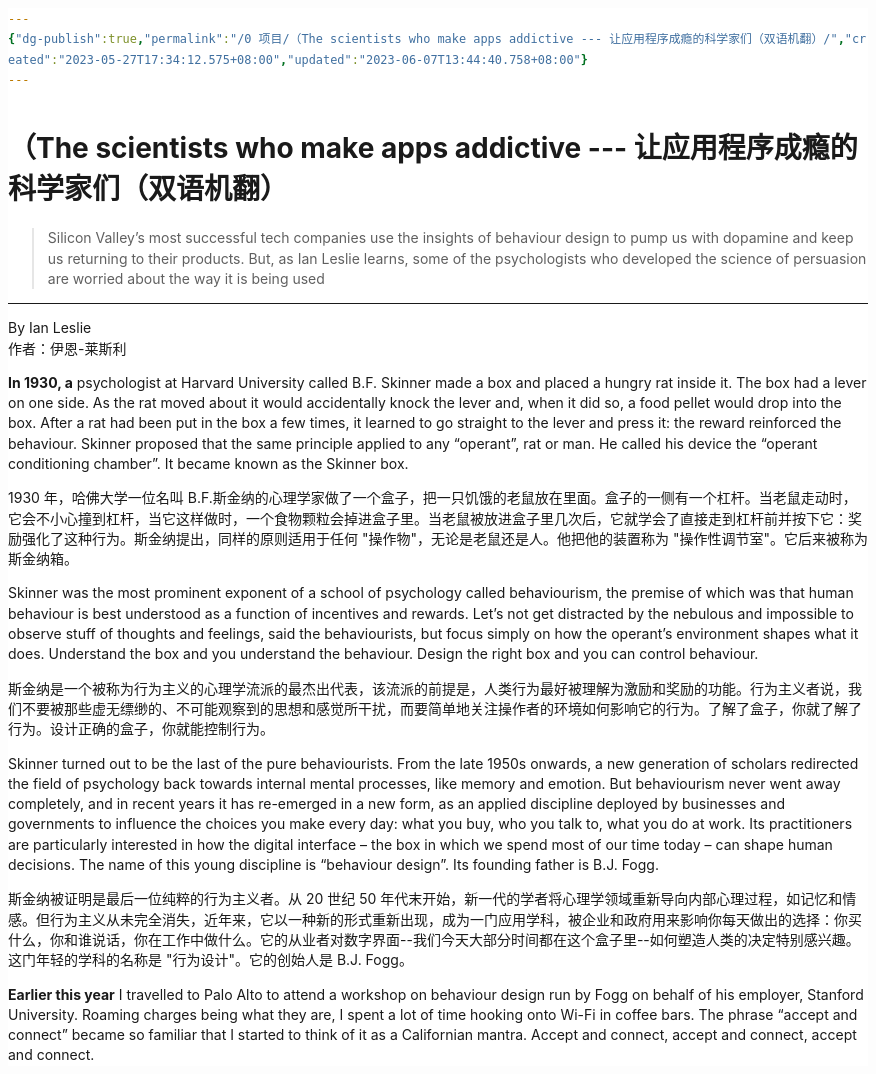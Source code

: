 ```yaml
---
{"dg-publish":true,"permalink":"/0 项目/（The scientists who make apps addictive --- 让应用程序成瘾的科学家们（双语机翻）/","created":"2023-05-27T17:34:12.575+08:00","updated":"2023-06-07T13:44:40.758+08:00"}
---
```


# （The scientists who make apps addictive --- 让应用程序成瘾的科学家们（双语机翻）

> Silicon Valley’s most successful tech companies use the insights of behaviour design to pump us with dopamine and keep us returning to their products. But, as Ian Leslie learns, some of the psychologists who developed the science of persuasion are worried about the way it is being used

---

By Ian Leslie  
作者：伊恩-莱斯利

**In 1930, a** psychologist at Harvard University called B.F. Skinner made a box and placed a hungry rat inside it. The box had a lever on one side. As the rat moved about it would accidentally knock the lever and, when it did so, a food pellet would drop into the box. After a rat had been put in the box a few times, it learned to go straight to the lever and press it: the reward reinforced the behaviour. Skinner proposed that the same principle applied to any “operant”, rat or man. He called his device the “operant conditioning chamber”. It became known as the Skinner box.  

1930 年，哈佛大学一位名叫 B.F.斯金纳的心理学家做了一个盒子，把一只饥饿的老鼠放在里面。盒子的一侧有一个杠杆。当老鼠走动时，它会不小心撞到杠杆，当它这样做时，一个食物颗粒会掉进盒子里。当老鼠被放进盒子里几次后，它就学会了直接走到杠杆前并按下它：奖励强化了这种行为。斯金纳提出，同样的原则适用于任何 "操作物"，无论是老鼠还是人。他把他的装置称为 "操作性调节室"。它后来被称为斯金纳箱。

Skinner was the most prominent exponent of a school of psychology called behaviourism, the premise of which was that human behaviour is best understood as a function of incentives and rewards. Let’s not get distracted by the nebulous and impossible to observe stuff of thoughts and feelings, said the behaviourists, but focus simply on how the operant’s environment shapes what it does. Understand the box and you understand the behaviour. Design the right box and you can control behaviour.  

斯金纳是一个被称为行为主义的心理学流派的最杰出代表，该流派的前提是，人类行为最好被理解为激励和奖励的功能。行为主义者说，我们不要被那些虚无缥缈的、不可能观察到的思想和感觉所干扰，而要简单地关注操作者的环境如何影响它的行为。了解了盒子，你就了解了行为。设计正确的盒子，你就能控制行为。

Skinner turned out to be the last of the pure behaviourists. From the late 1950s onwards, a new generation of scholars redirected the field of psychology back towards internal mental processes, like memory and emotion. But behaviourism never went away completely, and in recent years it has re-emerged in a new form, as an applied discipline deployed by businesses and governments to influence the choices you make every day: what you buy, who you talk to, what you do at work. Its practitioners are particularly interested in how the digital interface – the box in which we spend most of our time today – can shape human decisions. The name of this young discipline is “behaviour design”. Its founding father is B.J. Fogg.  

斯金纳被证明是最后一位纯粹的行为主义者。从 20 世纪 50 年代末开始，新一代的学者将心理学领域重新导向内部心理过程，如记忆和情感。但行为主义从未完全消失，近年来，它以一种新的形式重新出现，成为一门应用学科，被企业和政府用来影响你每天做出的选择：你买什么，你和谁说话，你在工作中做什么。它的从业者对数字界面--我们今天大部分时间都在这个盒子里--如何塑造人类的决定特别感兴趣。这门年轻的学科的名称是 "行为设计"。它的创始人是 B.J. Fogg。

**Earlier this year** I travelled to Palo Alto to attend a workshop on behaviour design run by Fogg on behalf of his employer, Stanford University. Roaming charges being what they are, I spent a lot of time hooking onto Wi-Fi in coffee bars. The phrase “accept and connect” became so familiar that I started to think of it as a Californian mantra. Accept and connect, accept and connect, accept and connect.  

